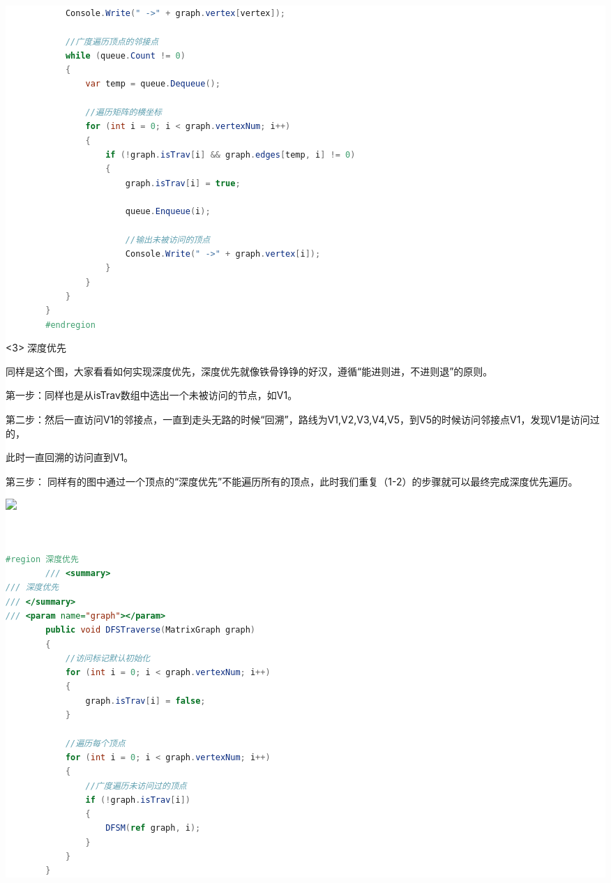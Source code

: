 ```csharp
            Console.Write(" ->" + graph.vertex[vertex]);  
  
            //广度遍历顶点的邻接点  
            while (queue.Count != 0)  
            {  
                var temp = queue.Dequeue();  
  
                //遍历矩阵的横坐标  
                for (int i = 0; i < graph.vertexNum; i++)  
                {  
                    if (!graph.isTrav[i] && graph.edges[temp, i] != 0)  
                    {  
                        graph.isTrav[i] = true;  
  
                        queue.Enqueue(i);  
  
                        //输出未被访问的顶点  
                        Console.Write(" ->" + graph.vertex[i]);  
                    }  
                }  
            }  
        }  
        #endregion

```
  
<3> 深度优先

同样是这个图，大家看看如何实现深度优先，深度优先就像铁骨铮铮的好汉，遵循“能进则进，不进则退”的原则。

第一步：同样也是从isTrav数组中选出一个未被访问的节点，如V1。

第二步：然后一直访问V1的邻接点，一直到走头无路的时候“回溯”，路线为V1,V2,V3,V4,V5，到V5的时候访问邻接点V1，发现V1是访问过的，

此时一直回溯的访问直到V1。

第三步： 同样有的图中通过一个顶点的“深度优先”不能遍历所有的顶点，此时我们重复（1-2）的步骤就可以最终完成深度优先遍历。

![][1]

```csharp


#region 深度优先  
        /// <summary>  
/// 深度优先  
/// </summary>  
/// <param name="graph"></param>  
        public void DFSTraverse(MatrixGraph graph)  
        {  
            //访问标记默认初始化  
            for (int i = 0; i < graph.vertexNum; i++)  
            {  
                graph.isTrav[i] = false;  
            }  
  
            //遍历每个顶点  
            for (int i = 0; i < graph.vertexNum; i++)  
            {  
                //广度遍历未访问过的顶点  
                if (!graph.isTrav[i])  
                {  
                    DFSM(ref graph, i);  
                }  
            }  
        }  
```

[0]: http://www.cnblogs.com/huangxincheng/archive/2011/12/24/2300731.html
[1]: http://pic002.cnblogs.com/images/2011/214741/2011122420381993.png
[2]: http://pic002.cnblogs.com/images/2011/214741/2011122420501529.png
[3]: http://pic002.cnblogs.com/images/2011/214741/2011122621105370.png
[4]: http://pic002.cnblogs.com/images/2011/214741/2011122421340832.png
[5]: http://pic002.cnblogs.com/images/2011/214741/2011122421385174.png
[8]: http://pic002.cnblogs.com/images/2011/214741/2011122422380841.png
[9]: http://pic002.cnblogs.com/images/2011/214741/2011122422342143.png